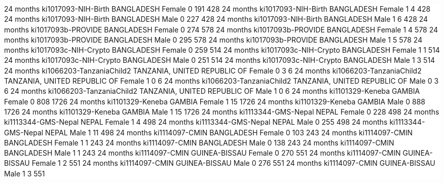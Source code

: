 24 months   ki1017093-NIH-Birth        BANGLADESH                     Female          0      191     428
24 months   ki1017093-NIH-Birth        BANGLADESH                     Female          1        4     428
24 months   ki1017093-NIH-Birth        BANGLADESH                     Male            0      227     428
24 months   ki1017093-NIH-Birth        BANGLADESH                     Male            1        6     428
24 months   ki1017093b-PROVIDE         BANGLADESH                     Female          0      274     578
24 months   ki1017093b-PROVIDE         BANGLADESH                     Female          1        4     578
24 months   ki1017093b-PROVIDE         BANGLADESH                     Male            0      295     578
24 months   ki1017093b-PROVIDE         BANGLADESH                     Male            1        5     578
24 months   ki1017093c-NIH-Crypto      BANGLADESH                     Female          0      259     514
24 months   ki1017093c-NIH-Crypto      BANGLADESH                     Female          1        1     514
24 months   ki1017093c-NIH-Crypto      BANGLADESH                     Male            0      251     514
24 months   ki1017093c-NIH-Crypto      BANGLADESH                     Male            1        3     514
24 months   ki1066203-TanzaniaChild2   TANZANIA, UNITED REPUBLIC OF   Female          0        3       6
24 months   ki1066203-TanzaniaChild2   TANZANIA, UNITED REPUBLIC OF   Female          1        0       6
24 months   ki1066203-TanzaniaChild2   TANZANIA, UNITED REPUBLIC OF   Male            0        3       6
24 months   ki1066203-TanzaniaChild2   TANZANIA, UNITED REPUBLIC OF   Male            1        0       6
24 months   ki1101329-Keneba           GAMBIA                         Female          0      808    1726
24 months   ki1101329-Keneba           GAMBIA                         Female          1       15    1726
24 months   ki1101329-Keneba           GAMBIA                         Male            0      888    1726
24 months   ki1101329-Keneba           GAMBIA                         Male            1       15    1726
24 months   ki1113344-GMS-Nepal        NEPAL                          Female          0      228     498
24 months   ki1113344-GMS-Nepal        NEPAL                          Female          1        4     498
24 months   ki1113344-GMS-Nepal        NEPAL                          Male            0      255     498
24 months   ki1113344-GMS-Nepal        NEPAL                          Male            1       11     498
24 months   ki1114097-CMIN             BANGLADESH                     Female          0      103     243
24 months   ki1114097-CMIN             BANGLADESH                     Female          1        1     243
24 months   ki1114097-CMIN             BANGLADESH                     Male            0      138     243
24 months   ki1114097-CMIN             BANGLADESH                     Male            1        1     243
24 months   ki1114097-CMIN             GUINEA-BISSAU                  Female          0      270     551
24 months   ki1114097-CMIN             GUINEA-BISSAU                  Female          1        2     551
24 months   ki1114097-CMIN             GUINEA-BISSAU                  Male            0      276     551
24 months   ki1114097-CMIN             GUINEA-BISSAU                  Male            1        3     551